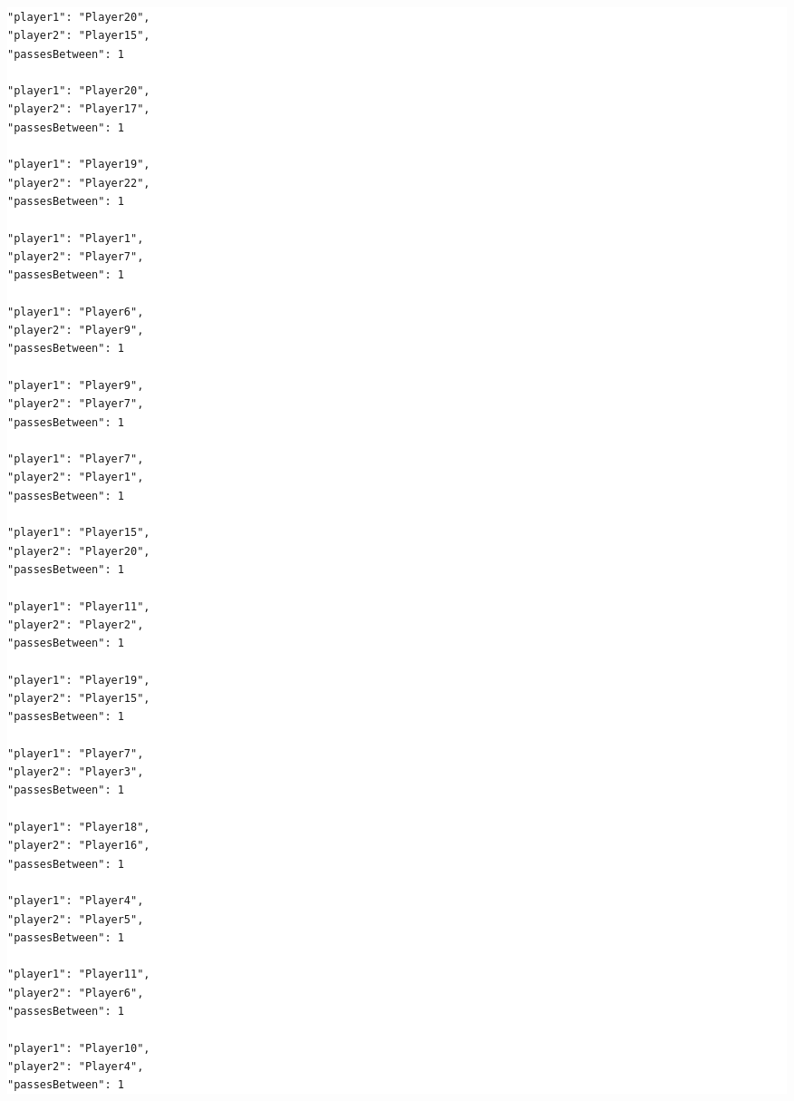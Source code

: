     "player1": "Player20",
    "player2": "Player15",
    "passesBetween": 1
  
    "player1": "Player20",
    "player2": "Player17",
    "passesBetween": 1
  
    "player1": "Player19",
    "player2": "Player22",
    "passesBetween": 1
  
    "player1": "Player1",
    "player2": "Player7",
    "passesBetween": 1
  
    "player1": "Player6",
    "player2": "Player9",
    "passesBetween": 1
  
    "player1": "Player9",
    "player2": "Player7",
    "passesBetween": 1
  
    "player1": "Player7",
    "player2": "Player1",
    "passesBetween": 1
  
    "player1": "Player15",
    "player2": "Player20",
    "passesBetween": 1
  
    "player1": "Player11",
    "player2": "Player2",
    "passesBetween": 1
  
    "player1": "Player19",
    "player2": "Player15",
    "passesBetween": 1
  
    "player1": "Player7",
    "player2": "Player3",
    "passesBetween": 1
    
    "player1": "Player18",
    "player2": "Player16",
    "passesBetween": 1
  
    "player1": "Player4",
    "player2": "Player5",
    "passesBetween": 1
  
    "player1": "Player11",
    "player2": "Player6",
    "passesBetween": 1
   
    "player1": "Player10",
    "player2": "Player4",
    "passesBetween": 1
  